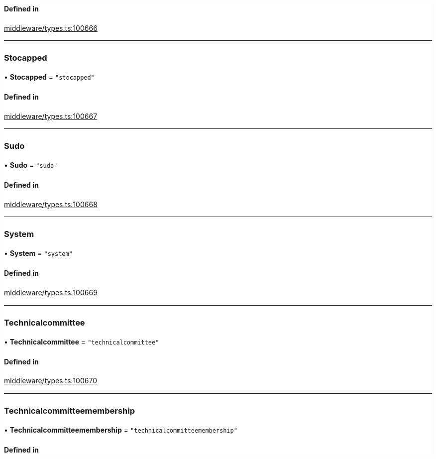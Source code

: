 #### Defined in

[middleware/types.ts:100666](https://github.com/PolymeshAssociation/polymesh-sdk/blob/978e4ded6/src/middleware/types.ts#L100666)

___

### Stocapped

• **Stocapped** = ``"stocapped"``

#### Defined in

[middleware/types.ts:100667](https://github.com/PolymeshAssociation/polymesh-sdk/blob/978e4ded6/src/middleware/types.ts#L100667)

___

### Sudo

• **Sudo** = ``"sudo"``

#### Defined in

[middleware/types.ts:100668](https://github.com/PolymeshAssociation/polymesh-sdk/blob/978e4ded6/src/middleware/types.ts#L100668)

___

### System

• **System** = ``"system"``

#### Defined in

[middleware/types.ts:100669](https://github.com/PolymeshAssociation/polymesh-sdk/blob/978e4ded6/src/middleware/types.ts#L100669)

___

### Technicalcommittee

• **Technicalcommittee** = ``"technicalcommittee"``

#### Defined in

[middleware/types.ts:100670](https://github.com/PolymeshAssociation/polymesh-sdk/blob/978e4ded6/src/middleware/types.ts#L100670)

___

### Technicalcommitteemembership

• **Technicalcommitteemembership** = ``"technicalcommitteemembership"``

#### Defined in
